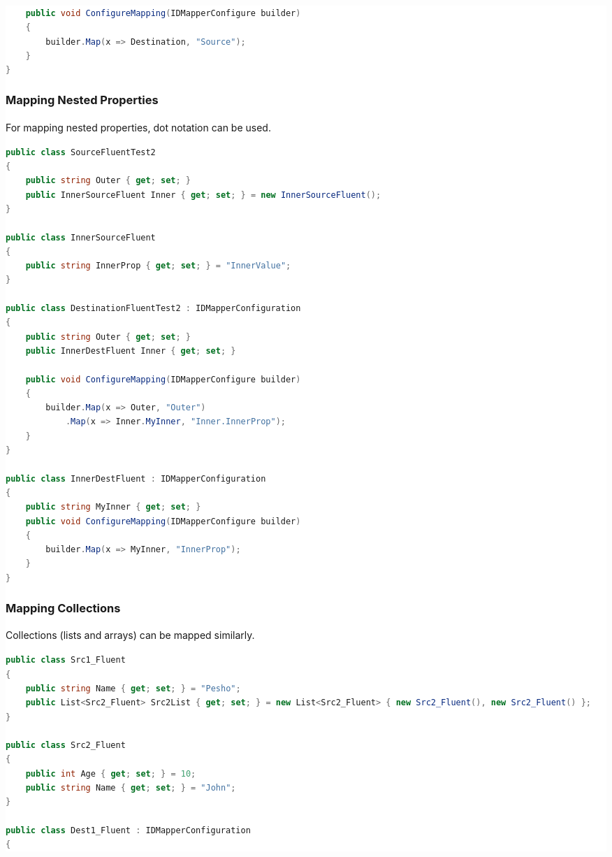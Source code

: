 ```csharp
    public void ConfigureMapping(IDMapperConfigure builder)
    {
        builder.Map(x => Destination, "Source");
    }
}
```

### Mapping Nested Properties

For mapping nested properties, dot notation can be used.

```csharp
public class SourceFluentTest2
{
    public string Outer { get; set; }
    public InnerSourceFluent Inner { get; set; } = new InnerSourceFluent();
}

public class InnerSourceFluent
{
    public string InnerProp { get; set; } = "InnerValue";
}

public class DestinationFluentTest2 : IDMapperConfiguration
{
    public string Outer { get; set; }
    public InnerDestFluent Inner { get; set; }

    public void ConfigureMapping(IDMapperConfigure builder)
    {
        builder.Map(x => Outer, "Outer")
            .Map(x => Inner.MyInner, "Inner.InnerProp");
    }
}

public class InnerDestFluent : IDMapperConfiguration
{
    public string MyInner { get; set; }
    public void ConfigureMapping(IDMapperConfigure builder)
    {
        builder.Map(x => MyInner, "InnerProp");
    }
}
```

### Mapping Collections

Collections (lists and arrays) can be mapped similarly.

```csharp
public class Src1_Fluent
{
    public string Name { get; set; } = "Pesho";
    public List<Src2_Fluent> Src2List { get; set; } = new List<Src2_Fluent> { new Src2_Fluent(), new Src2_Fluent() };
}

public class Src2_Fluent
{
    public int Age { get; set; } = 10;
    public string Name { get; set; } = "John";
}

public class Dest1_Fluent : IDMapperConfiguration
{
```